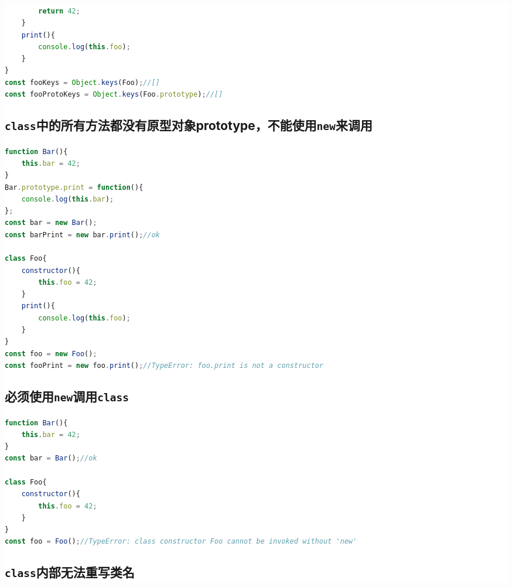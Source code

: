 ```javascript
        return 42;
    }
    print(){
        console.log(this.foo);
    }
}
const fooKeys = Object.keys(Foo);//[]
const fooProtoKeys = Object.keys(Foo.prototype);//[]
```

## `class`中的所有方法都没有原型对象prototype，不能使用`new`来调用

```javascript
function Bar(){
    this.bar = 42;
}
Bar.prototype.print = function(){
    console.log(this.bar);
};
const bar = new Bar();
const barPrint = new bar.print();//ok

class Foo{
    constructor(){
        this.foo = 42;
    }
    print(){
        console.log(this.foo);
    }
}
const foo = new Foo();
const fooPrint = new foo.print();//TypeError: foo.print is not a constructor
```

## 必须使用`new`调用`class`

```javascript
function Bar(){
    this.bar = 42;
}
const bar = Bar();//ok

class Foo{
    constructor(){
        this.foo = 42;
    }
}
const foo = Foo();//TypeError: class constructor Foo cannot be invoked without 'new'
```

## `class`内部无法重写类名
